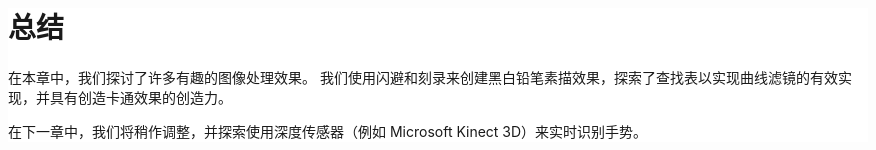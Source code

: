 # 总结

在本章中，我们探讨了许多有趣的图像处理效果。 我们使用闪避和刻录来创建黑白铅笔素描效果，探索了查找表以实现曲线滤镜的有效实现，并具有创造卡通效果的创造力。

在下一章中，我们将稍作调整，并探索使用深度传感器（例如 Microsoft Kinect 3D）来实时识别手势。
